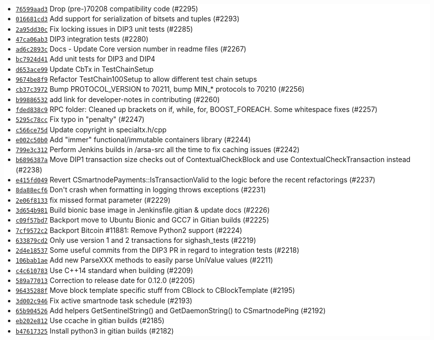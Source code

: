 - [`76599aad3`](https://github.com/arsagility-core/arsa/commit/76599aad3) Drop (pre-)70208 compatibility code (#2295)
- [`016681cd3`](https://github.com/arsagility-core/arsa/commit/016681cd3) Add support for serialization of bitsets and tuples (#2293)
- [`2a95dd30c`](https://github.com/arsagility-core/arsa/commit/2a95dd30c) Fix locking issues in DIP3 unit tests (#2285)
- [`47ca06ab3`](https://github.com/arsagility-core/arsa/commit/47ca06ab3) DIP3 integration tests (#2280)
- [`ad6c2893c`](https://github.com/arsagility-core/arsa/commit/ad6c2893c) Docs - Update Core version number in readme files (#2267)
- [`bc7924d41`](https://github.com/arsagility-core/arsa/commit/bc7924d41) Add unit tests for DIP3 and DIP4
- [`d653ace99`](https://github.com/arsagility-core/arsa/commit/d653ace99) Update CbTx in TestChainSetup
- [`9674be8f9`](https://github.com/arsagility-core/arsa/commit/9674be8f9) Refactor TestChain100Setup to allow different test chain setups
- [`cb37c3972`](https://github.com/arsagility-core/arsa/commit/cb37c3972) Bump PROTOCOL_VERSION to 70211, bump MIN_* protocols to 70210 (#2256)
- [`b99886532`](https://github.com/arsagility-core/arsa/commit/b99886532) add link for developer-notes in contributing (#2260)
- [`fded838c9`](https://github.com/arsagility-core/arsa/commit/fded838c9) RPC folder: Cleaned up brackets on if, while, for, BOOST_FOREACH. Some whitespace fixes (#2257)
- [`5295c78cc`](https://github.com/arsagility-core/arsa/commit/5295c78cc) Fix typo in "penalty" (#2247)
- [`c566ce75d`](https://github.com/arsagility-core/arsa/commit/c566ce75d) Update copyright in specialtx.h/cpp
- [`e002c50b0`](https://github.com/arsagility-core/arsa/commit/e002c50b0) Add "immer" functional/immutable containers library (#2244)
- [`799e3c312`](https://github.com/arsagility-core/arsa/commit/799e3c312) Perform Jenkins builds in /arsa-src all the time to fix caching issues (#2242)
- [`b6896387a`](https://github.com/arsagility-core/arsa/commit/b6896387a) Move DIP1 transaction size checks out of ContextualCheckBlock and use ContextualCheckTransaction instead (#2238)
- [`e415fd049`](https://github.com/arsagility-core/arsa/commit/e415fd049) Revert CSmartnodePayments::IsTransactionValid to the logic before the recent refactorings (#2237)
- [`8da88ecf6`](https://github.com/arsagility-core/arsa/commit/8da88ecf6) Don't crash when formatting in logging throws exceptions (#2231)
- [`2e06f8133`](https://github.com/arsagility-core/arsa/commit/2e06f8133) fix missed format parameter (#2229)
- [`3d654b981`](https://github.com/arsagility-core/arsa/commit/3d654b981) Build bionic base image in Jenkinsfile.gitian & update docs (#2226)
- [`c09f57bd7`](https://github.com/arsagility-core/arsa/commit/c09f57bd7) Backport move to Ubuntu Bionic and GCC7 in Gitian builds (#2225)
- [`7cf9572c2`](https://github.com/arsagility-core/arsa/commit/7cf9572c2) Backport Bitcoin #11881: Remove Python2 support (#2224)
- [`633879cd2`](https://github.com/arsagility-core/arsa/commit/633879cd2) Only use version 1 and 2 transactions for sighash_tests (#2219)
- [`2d4e18537`](https://github.com/arsagility-core/arsa/commit/2d4e18537) Some useful commits from the DIP3 PR in regard to integration tests (#2218)
- [`106bab1ae`](https://github.com/arsagility-core/arsa/commit/106bab1ae) Add new ParseXXX methods to easily parse UniValue values (#2211)
- [`c4c610783`](https://github.com/arsagility-core/arsa/commit/c4c610783) Use C++14 standard when building (#2209)
- [`589a77013`](https://github.com/arsagility-core/arsa/commit/589a77013) Correction to release date for 0.12.0 (#2205)
- [`96435288f`](https://github.com/arsagility-core/arsa/commit/96435288f) Move block template specific stuff from CBlock to CBlockTemplate (#2195)
- [`3d002c946`](https://github.com/arsagility-core/arsa/commit/3d002c946) Fix active smartnode task schedule (#2193)
- [`65b904526`](https://github.com/arsagility-core/arsa/commit/65b904526) Add helpers GetSentinelString() and GetDaemonString() to CSmartnodePing (#2192)
- [`eb202e812`](https://github.com/arsagility-core/arsa/commit/eb202e812) Use ccache in gitian builds (#2185)
- [`b47617325`](https://github.com/arsagility-core/arsa/commit/b47617325) Install python3 in gitian builds (#2182)